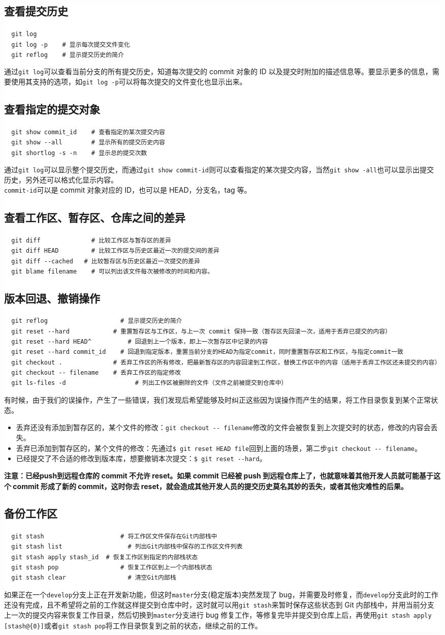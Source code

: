 ## 查看提交历史
```
  git log
  git log -p	# 显示每次提交文件变化
  git reflog	# 显示提交历史的简介
```
通过`git log`可以查看当前分支的所有提交历史，知道每次提交的 commit 对象的 ID 以及提交时附加的描述信息等。要显示更多的信息，需要使用其支持的选项，如`git log -p`可以将每次提交的文件变化也显示出来。  

## 查看指定的提交对象
```
  git show commit_id	# 查看指定的某次提交内容
  git show --all		# 显示所有的提交历史内容
  git shortlog -s -n	# 显示总的提交次数
```
通过`git log`可以显示整个提交历史，而通过`git show commit-id`则可以查看指定的某次提交内容，当然`git show -all`也可以显示出提交历史，另外还可以格式化显示内容。  
`commit-id`可以是 commit 对象对应的 ID，也可以是 HEAD，分支名，tag 等。

## 查看工作区、暂存区、仓库之间的差异
```
  git diff		        # 比较工作区与暂存区的差异
  git diff HEAD		    # 比较工作区与历史区最近一次的提交间的差异
  git diff --cached	  # 比较暂存区与历史区最近一次提交的差异
  git blame filename	# 可以列出该文件每次被修改的时间和内容。
```

## 版本回退、撤销操作
```
  git reflog	                # 显示提交历史的简介
  git reset --hard            # 重置暂存区与工作区，与上一次 commit 保持一致（暂存区先回滚一次，适用于丢弃已提交的内容）
  git reset --hard HEAD^		  # 回退到上一个版本，即上一次暂存区中记录的内容
  git reset --hard commit_id	# 回退到指定版本，重置当前分支的HEAD为指定commit，同时重置暂存区和工作区，与指定commit一致
  git checkout .              # 丢弃工作区的所有修改，把最新暂存区的内容回滚到工作区，替换工作区中的内容（适用于丢弃工作区还未提交的内容）
  git checkout -- filename	  # 丢弃工作区的指定修改
  git ls-files -d			        # 列出工作区被删除的文件（文件之前被提交到仓库中）
```
有时候，由于我们的误操作，产生了一些错误，我们发现后希望能够及时纠正这些因为误操作而产生的结果，将工作目录恢复到某个正常状态。
- 丢弃还没有添加到暂存区的，某个文件的修改：`git checkout -- filename`修改的文件会被恢复到上次提交时的状态，修改的内容会丢失。
- 丢弃已添加到暂存区的，某个文件的修改：先通过`$ git reset HEAD file`回到上面的场景，第二步`git checkout -- filename`。  
- 已经提交了不合适的修改到版本库，想要撤销本次提交：`$ git reset --hard`。  

**注意：已经push到远程仓库的 commit 不允许 reset。如果 commit 已经被 push 到远程仓库上了，也就意味着其他开发人员就可能基于这个 commit 形成了新的 commit，这时你去 reset，就会造成其他开发人员的提交历史莫名其妙的丢失，或者其他灾难性的后果。**

## 备份工作区
```
  git stash			            # 将工作区文件保存在Git内部栈中
  git stash list			      # 列出Git内部栈中保存的工作区文件列表
  git stash apply stash_id	# 恢复工作区到指定的内部栈状态
  git stash pop			        # 恢复工作区到上一个内部栈状态
  git stash clear			      # 清空Git内部栈
```
如果正在一个`develop`分支上正在开发新功能，但这时`master`分支(稳定版本)突然发现了 bug，并需要及时修复，而`develop`分支此时的工作还没有完成，且不希望将之前的工作就这样提交到仓库中时，这时就可以用`git stash`来暂时保存这些状态到 Git 内部栈中，并用当前分支上一次的提交内容来恢复工作目录，然后切换到`master`分支进行 bug 修复工作，等修复完毕并提交到仓库上后，再使用`git stash apply [stash@{0}]`或者`git stash pop`将工作目录恢复到之前的状态，继续之前的工作。  

